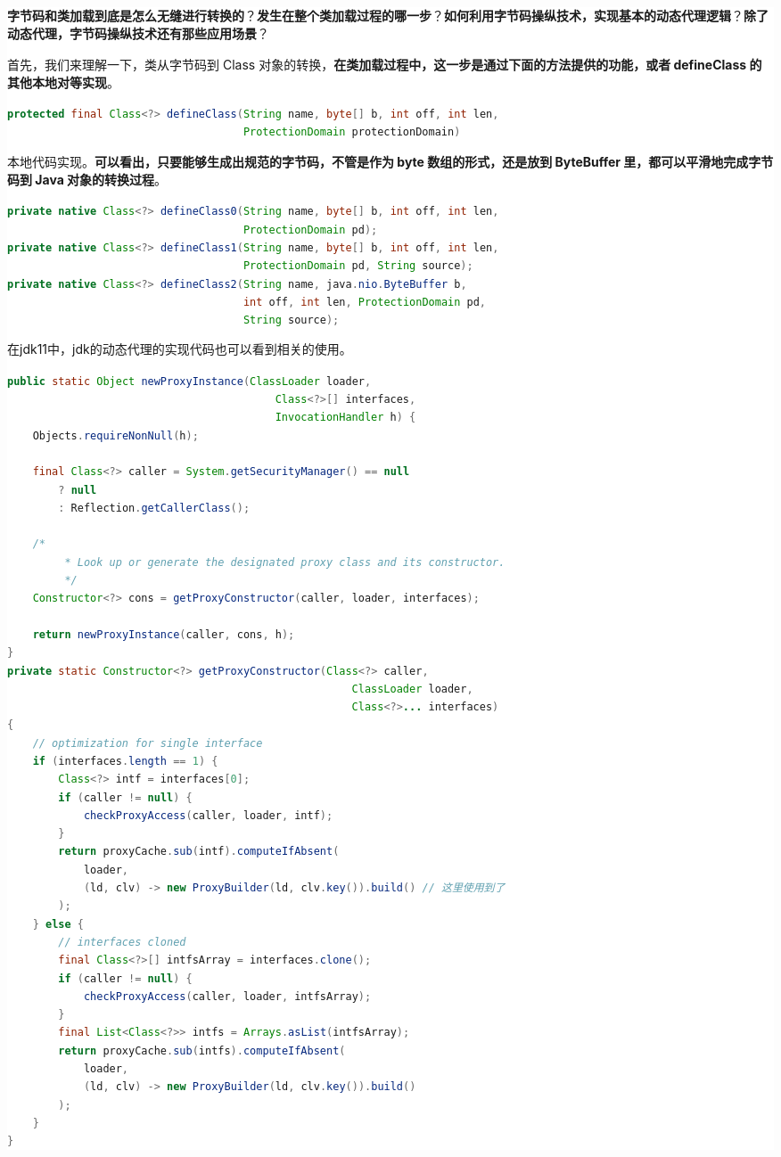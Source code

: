 **字节码和类加载到底是怎么无缝进行转换的**？**发生在整个类加载过程的哪一步**？**如何利用字节码操纵技术，实现基本的动态代理逻辑**？**除了动态代理，字节码操纵技术还有那些应用场景**？

首先，我们来理解一下，类从字节码到 Class 对象的转换，**在类加载过程中，这一步是通过下面的方法提供的功能，或者 defineClass 的其他本地对等实现**。

```java
protected final Class<?> defineClass(String name, byte[] b, int off, int len,
                                     ProtectionDomain protectionDomain)
```

本地代码实现。**可以看出，只要能够生成出规范的字节码，不管是作为 byte 数组的形式，还是放到 ByteBuffer 里，都可以平滑地完成字节码到 Java 对象的转换过程**。

```java
private native Class<?> defineClass0(String name, byte[] b, int off, int len,
                                     ProtectionDomain pd);
private native Class<?> defineClass1(String name, byte[] b, int off, int len,
                                     ProtectionDomain pd, String source);
private native Class<?> defineClass2(String name, java.nio.ByteBuffer b,
                                     int off, int len, ProtectionDomain pd,
                                     String source);
```

在jdk11中，jdk的动态代理的实现代码也可以看到相关的使用。

```java
public static Object newProxyInstance(ClassLoader loader,
                                          Class<?>[] interfaces,
                                          InvocationHandler h) {
    Objects.requireNonNull(h);

    final Class<?> caller = System.getSecurityManager() == null
        ? null
        : Reflection.getCallerClass();

    /*
         * Look up or generate the designated proxy class and its constructor.
         */
    Constructor<?> cons = getProxyConstructor(caller, loader, interfaces);

    return newProxyInstance(caller, cons, h);
}
private static Constructor<?> getProxyConstructor(Class<?> caller,
                                                      ClassLoader loader,
                                                      Class<?>... interfaces)
{
    // optimization for single interface
    if (interfaces.length == 1) {
        Class<?> intf = interfaces[0];
        if (caller != null) {
            checkProxyAccess(caller, loader, intf);
        }
        return proxyCache.sub(intf).computeIfAbsent(
            loader,
            (ld, clv) -> new ProxyBuilder(ld, clv.key()).build() // 这里使用到了
        );
    } else {
        // interfaces cloned
        final Class<?>[] intfsArray = interfaces.clone();
        if (caller != null) {
            checkProxyAccess(caller, loader, intfsArray);
        }
        final List<Class<?>> intfs = Arrays.asList(intfsArray);
        return proxyCache.sub(intfs).computeIfAbsent(
            loader,
            (ld, clv) -> new ProxyBuilder(ld, clv.key()).build()
        );
    }
}
```